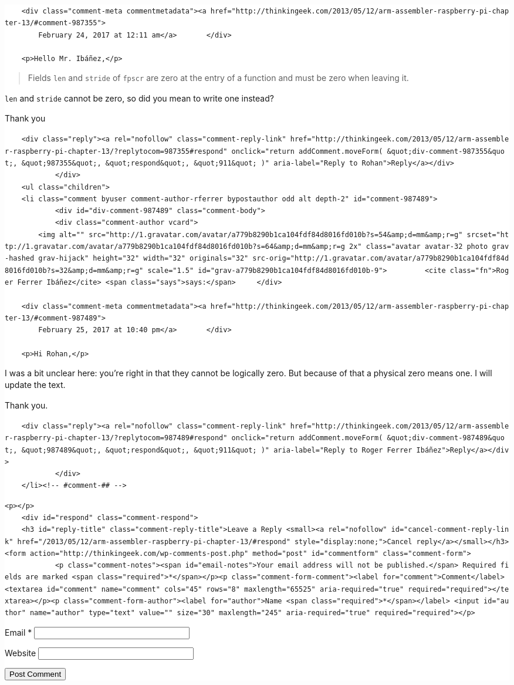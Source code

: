 		<div class="comment-meta commentmetadata"><a href="http://thinkingeek.com/2013/05/12/arm-assembler-raspberry-pi-chapter-13/#comment-987355">
			February 24, 2017 at 12:11 am</a>		</div>

		<p>Hello Mr. Ibáñez,</p>
<blockquote><p>Fields <code>len</code> and <code>stride</code> of <code>fpscr</code> are zero at the entry of a function and must be zero when leaving it.</p></blockquote>
<p><code>len</code> and <code>stride</code> cannot be zero, so did you mean to write one instead?</p>
<p>Thank you</p>

		<div class="reply"><a rel="nofollow" class="comment-reply-link" href="http://thinkingeek.com/2013/05/12/arm-assembler-raspberry-pi-chapter-13/?replytocom=987355#respond" onclick="return addComment.moveForm( &quot;div-comment-987355&quot;, &quot;987355&quot;, &quot;respond&quot;, &quot;911&quot; )" aria-label="Reply to Rohan">Reply</a></div>
				</div>
		<ul class="children">
		<li class="comment byuser comment-author-rferrer bypostauthor odd alt depth-2" id="comment-987489">
				<div id="div-comment-987489" class="comment-body">
				<div class="comment-author vcard">
			<img alt="" src="http://1.gravatar.com/avatar/a779b8290b1ca104fdf84d8016fd010b?s=54&amp;d=mm&amp;r=g" srcset="http://1.gravatar.com/avatar/a779b8290b1ca104fdf84d8016fd010b?s=64&amp;d=mm&amp;r=g 2x" class="avatar avatar-32 photo grav-hashed grav-hijack" height="32" width="32" originals="32" src-orig="http://1.gravatar.com/avatar/a779b8290b1ca104fdf84d8016fd010b?s=32&amp;d=mm&amp;r=g" scale="1.5" id="grav-a779b8290b1ca104fdf84d8016fd010b-9">			<cite class="fn">Roger Ferrer Ibáñez</cite> <span class="says">says:</span>		</div>
		
		<div class="comment-meta commentmetadata"><a href="http://thinkingeek.com/2013/05/12/arm-assembler-raspberry-pi-chapter-13/#comment-987489">
			February 25, 2017 at 10:40 pm</a>		</div>

		<p>Hi Rohan,</p>
<p>I was a bit unclear here: you’re right in that they cannot be logically zero. But because of that a physical zero means one. I will update the text.</p>
<p>Thank you.</p>

		<div class="reply"><a rel="nofollow" class="comment-reply-link" href="http://thinkingeek.com/2013/05/12/arm-assembler-raspberry-pi-chapter-13/?replytocom=987489#respond" onclick="return addComment.moveForm( &quot;div-comment-987489&quot;, &quot;987489&quot;, &quot;respond&quot;, &quot;911&quot; )" aria-label="Reply to Roger Ferrer Ibáñez">Reply</a></div>
				</div>
		</li><!-- #comment-## -->
</ul>
</li>
		</ul>
	
	<p></p>
		<div id="respond" class="comment-respond">
		<h3 id="reply-title" class="comment-reply-title">Leave a Reply <small><a rel="nofollow" id="cancel-comment-reply-link" href="/2013/05/12/arm-assembler-raspberry-pi-chapter-13/#respond" style="display:none;">Cancel reply</a></small></h3>			<form action="http://thinkingeek.com/wp-comments-post.php" method="post" id="commentform" class="comment-form">
				<p class="comment-notes"><span id="email-notes">Your email address will not be published.</span> Required fields are marked <span class="required">*</span></p><p class="comment-form-comment"><label for="comment">Comment</label> <textarea id="comment" name="comment" cols="45" rows="8" maxlength="65525" aria-required="true" required="required"></textarea></p><p class="comment-form-author"><label for="author">Name <span class="required">*</span></label> <input id="author" name="author" type="text" value="" size="30" maxlength="245" aria-required="true" required="required"></p>
<p class="comment-form-email"><label for="email">Email <span class="required">*</span></label> <input id="email" name="email" type="text" value="" size="30" maxlength="100" aria-describedby="email-notes" aria-required="true" required="required"></p>
<p class="comment-form-url"><label for="url">Website</label> <input id="url" name="url" type="text" value="" size="30" maxlength="200"></p>
<p class="form-submit"><input name="submit" type="submit" id="submit" class="submit" value="Post Comment"> <input type="hidden" name="comment_post_ID" value="911" id="comment_post_ID">
<input type="hidden" name="comment_parent" id="comment_parent" value="0">
